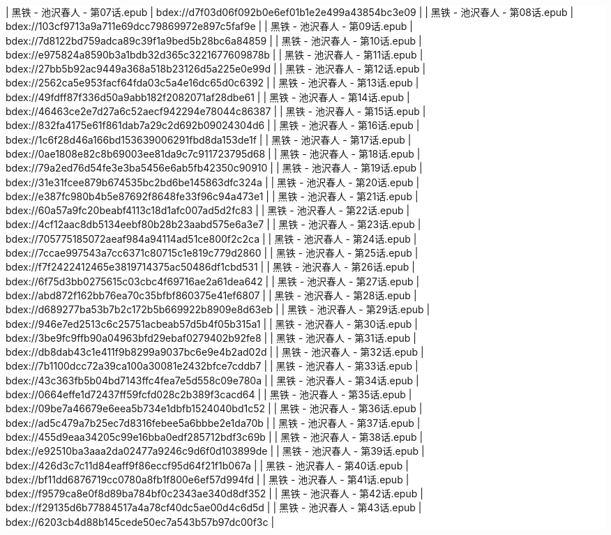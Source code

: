 | 黑铁 - 池沢春人 - 第07话.epub | bdex://d7f03d06f092b0e6ef01b1e2e499a43854bc3e09 |
| 黑铁 - 池沢春人 - 第08话.epub | bdex://103cf9713a9a711e69dcc79869972e897c5faf9e |
| 黑铁 - 池沢春人 - 第09话.epub | bdex://7d8122bd759adca89c39f1a9bed5b28bc6a84859 |
| 黑铁 - 池沢春人 - 第10话.epub | bdex://e975824a8590b3a1bdb32d365c3221677609878b |
| 黑铁 - 池沢春人 - 第11话.epub | bdex://27bb5b92ac9449a368a518b23126d5a225e0e99d |
| 黑铁 - 池沢春人 - 第12话.epub | bdex://2562ca5e953facf64fda03c5a4e16dc65d0c6392 |
| 黑铁 - 池沢春人 - 第13话.epub | bdex://49fdff87f336d50a9abb182f2082071af28dbe61 |
| 黑铁 - 池沢春人 - 第14话.epub | bdex://46463ce2e7d27a6c52aecf942294e78044c86387 |
| 黑铁 - 池沢春人 - 第15话.epub | bdex://832fa4175e61f861dab7a29c2d692b09024304d6 |
| 黑铁 - 池沢春人 - 第16话.epub | bdex://1c6f28d46a166bd153639006291fbd8da153de1f |
| 黑铁 - 池沢春人 - 第17话.epub | bdex://0ae1808e82c8b69003ee81da9c7c911723795d68 |
| 黑铁 - 池沢春人 - 第18话.epub | bdex://79a2ed76d54fe3e3ba5456e6ab5fb42350c90910 |
| 黑铁 - 池沢春人 - 第19话.epub | bdex://31e31fcee879b674535bc2bd6be145863dfc324a |
| 黑铁 - 池沢春人 - 第20话.epub | bdex://e387fc980b4b5e87692f8648fe33f96c94a473e1 |
| 黑铁 - 池沢春人 - 第21话.epub | bdex://60a57a9fc20beabf4113c18d1afc007ad5d2fc83 |
| 黑铁 - 池沢春人 - 第22话.epub | bdex://4cf12aac8db5134eebf80b28b23aabd575e6a3e7 |
| 黑铁 - 池沢春人 - 第23话.epub | bdex://705775185072aeaf984a94114ad51ce800f2c2ca |
| 黑铁 - 池沢春人 - 第24话.epub | bdex://7ccae997543a7cc6371c80715c1e819c779d2860 |
| 黑铁 - 池沢春人 - 第25话.epub | bdex://f7f2422412465e3819714375ac50486df1cbd531 |
| 黑铁 - 池沢春人 - 第26话.epub | bdex://6f75d3bb0275615c03cbc4f69716ae2a61dea642 |
| 黑铁 - 池沢春人 - 第27话.epub | bdex://abd872f162bb76ea70c35bfbf860375e41ef6807 |
| 黑铁 - 池沢春人 - 第28话.epub | bdex://d689277ba53b7b2c172b5b669922b8909e8d63eb |
| 黑铁 - 池沢春人 - 第29话.epub | bdex://946e7ed2513c6c25751acbeab57d5b4f05b315a1 |
| 黑铁 - 池沢春人 - 第30话.epub | bdex://3be9fc9ffb90a04963bfd29ebaf0279402b92fe8 |
| 黑铁 - 池沢春人 - 第31话.epub | bdex://db8dab43c1e411f9b8299a9037bc6e9e4b2ad02d |
| 黑铁 - 池沢春人 - 第32话.epub | bdex://7b1100dcc72a39ca100a30081e2432bfce7cddb7 |
| 黑铁 - 池沢春人 - 第33话.epub | bdex://43c363fb5b04bd7143ffc4fea7e5d558c09e780a |
| 黑铁 - 池沢春人 - 第34话.epub | bdex://0664effe1d72437ff59fcfd028c2b389f3cacd64 |
| 黑铁 - 池沢春人 - 第35话.epub | bdex://09be7a46679e6eea5b734e1dbfb1524040bd1c52 |
| 黑铁 - 池沢春人 - 第36话.epub | bdex://ad5c479a7b25ec7d8316febee5a6bbbe2e1da70b |
| 黑铁 - 池沢春人 - 第37话.epub | bdex://455d9eaa34205c99e16bba0edf285712bdf3c69b |
| 黑铁 - 池沢春人 - 第38话.epub | bdex://e92510ba3aaa2da02477a9246c9d6f0d103899de |
| 黑铁 - 池沢春人 - 第39话.epub | bdex://426d3c7c11d84eaff9f86eccf95d64f21f1b067a |
| 黑铁 - 池沢春人 - 第40话.epub | bdex://bf11dd6876719cc0780a8fb1f800e6ef57d994fd |
| 黑铁 - 池沢春人 - 第41话.epub | bdex://f9579ca8e0f8d89ba784bf0c2343ae340d8df352 |
| 黑铁 - 池沢春人 - 第42话.epub | bdex://f29135d6b77884517a4a78cf40dc5ae00d4c6d5d |
| 黑铁 - 池沢春人 - 第43话.epub | bdex://6203cb4d88b145cede50ec7a543b57b97dc00f3c |
